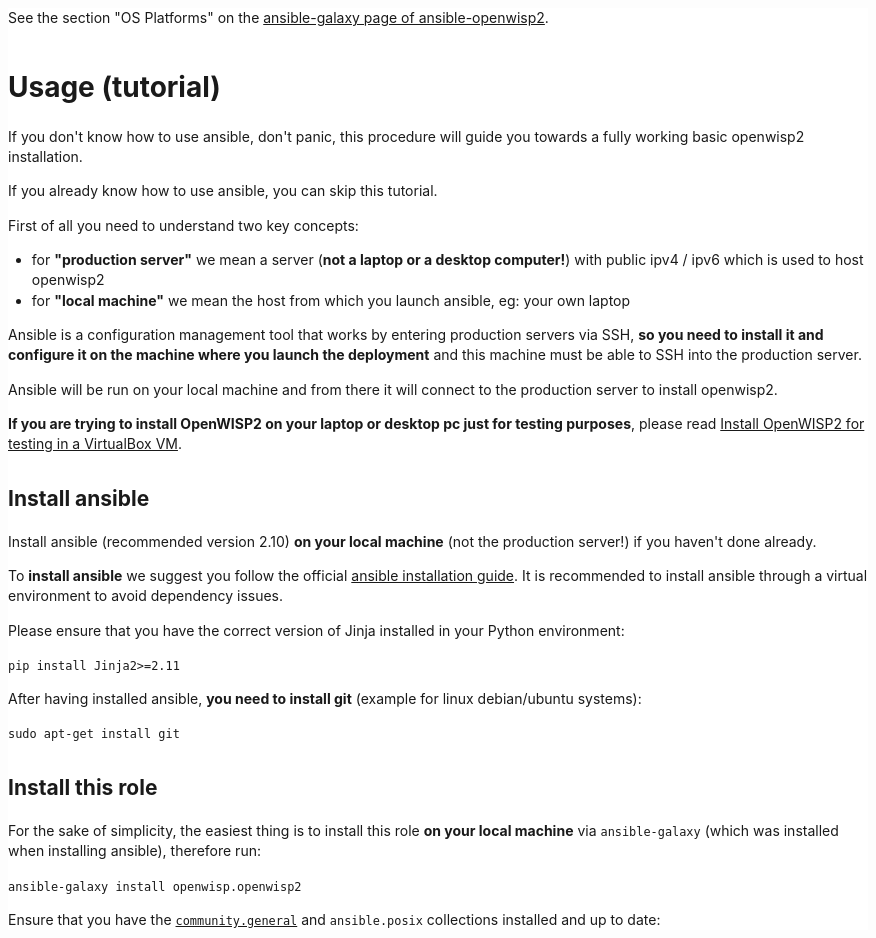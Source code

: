 See the section "OS Platforms" on the
[ansible-galaxy page of ansible-openwisp2](https://galaxy.ansible.com/openwisp/openwisp2).


Usage (tutorial)
================

If you don't know how to use ansible, don't panic, this procedure will
guide you towards a fully working basic openwisp2 installation.

If you already know how to use ansible, you can skip this tutorial.

First of all you need to understand two key concepts:

* for **"production server"** we mean a server (**not a laptop or a desktop computer!**) with public
  ipv4 / ipv6 which is used to host openwisp2
* for **"local machine"** we mean the host from which you launch ansible, eg: your own laptop

Ansible is a configuration management tool that works by entering production servers via SSH,
**so you need to install it and configure it on the machine where you launch the deployment** and
this machine must be able to SSH into the production server.

Ansible will be run on your local machine and from there it will connect to the production server
to install openwisp2.

**If you are trying to install OpenWISP2 on your laptop or desktop pc just for testing purposes**,
please read [Install OpenWISP2 for testing in a VirtualBox VM](#install-openwisp2-for-testing-in-a-virtualbox-vm).

Install ansible
---------------

Install ansible (recommended version 2.10) **on your local machine**
(not the production server!) if you haven't done already.

To **install ansible** we suggest you follow the official [ansible installation guide](https://docs.ansible.com/ansible/latest/installation_guide/intro_installation.html#installing-ansible-in-a-virtual-environment-with-pip). It is recommended to install ansible through a virtual environment to avoid dependency issues.

Please ensure that you have the correct version of Jinja installed in your Python environment:
```
pip install Jinja2>=2.11
```

After having installed ansible, **you need to install git** (example for linux debian/ubuntu systems):

    sudo apt-get install git

Install this role
-----------------

For the sake of simplicity, the easiest thing is to install this role **on your local machine**
via `ansible-galaxy` (which was installed when installing ansible), therefore run:

    ansible-galaxy install openwisp.openwisp2

Ensure that you have the [`community.general`](https://github.com/ansible-collections/community.general)
and `ansible.posix` collections installed and up to date:
